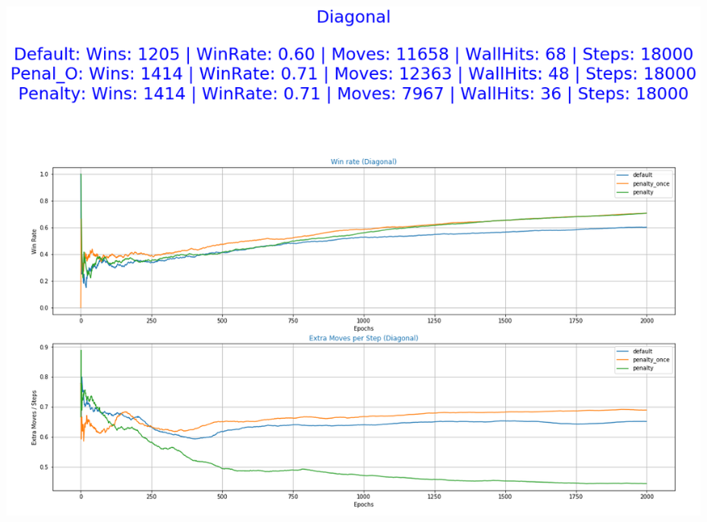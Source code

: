 <img src=https://raw.githubusercontent.com/PascPeli/RL-Policy-Tuning/master/data/presentation/train_diagonal.png alt="Drawing" style="width: 1000px;"/>
